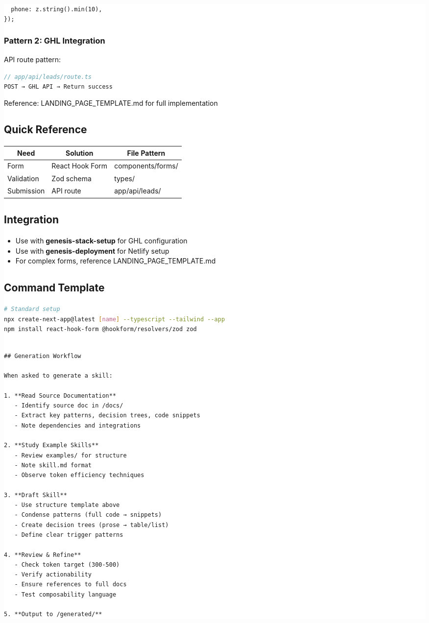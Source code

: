 ```markdown
  phone: z.string().min(10),
});
```

### Pattern 2: GHL Integration
API route pattern:
```typescript
// app/api/leads/route.ts
POST → GHL API → Return success
```

Reference: LANDING_PAGE_TEMPLATE.md for full implementation

## Quick Reference

| Need | Solution | File Pattern |
|------|----------|--------------|
| Form | React Hook Form | components/forms/ |
| Validation | Zod schema | types/ |
| Submission | API route | app/api/leads/ |

## Integration
- Use with **genesis-stack-setup** for GHL configuration
- Use with **genesis-deployment** for Netlify setup
- For complex forms, reference LANDING_PAGE_TEMPLATE.md

## Command Template
```bash
# Standard setup
npx create-next-app@latest [name] --typescript --tailwind --app
npm install react-hook-form @hookform/resolvers/zod zod
```
```

## Generation Workflow

When asked to generate a skill:

1. **Read Source Documentation**
   - Identify source doc in /docs/
   - Extract key patterns, decision trees, code snippets
   - Note dependencies and integrations

2. **Study Example Skills**
   - Review examples/ for structure
   - Note skill.md format
   - Observe token efficiency techniques

3. **Draft Skill**
   - Use structure template above
   - Condense patterns (full code → snippets)
   - Create decision trees (prose → table/list)
   - Define clear trigger patterns

4. **Review & Refine**
   - Check token target (300-500)
   - Verify actionability
   - Ensure references to full docs
   - Test composability language

5. **Output to /generated/**
```